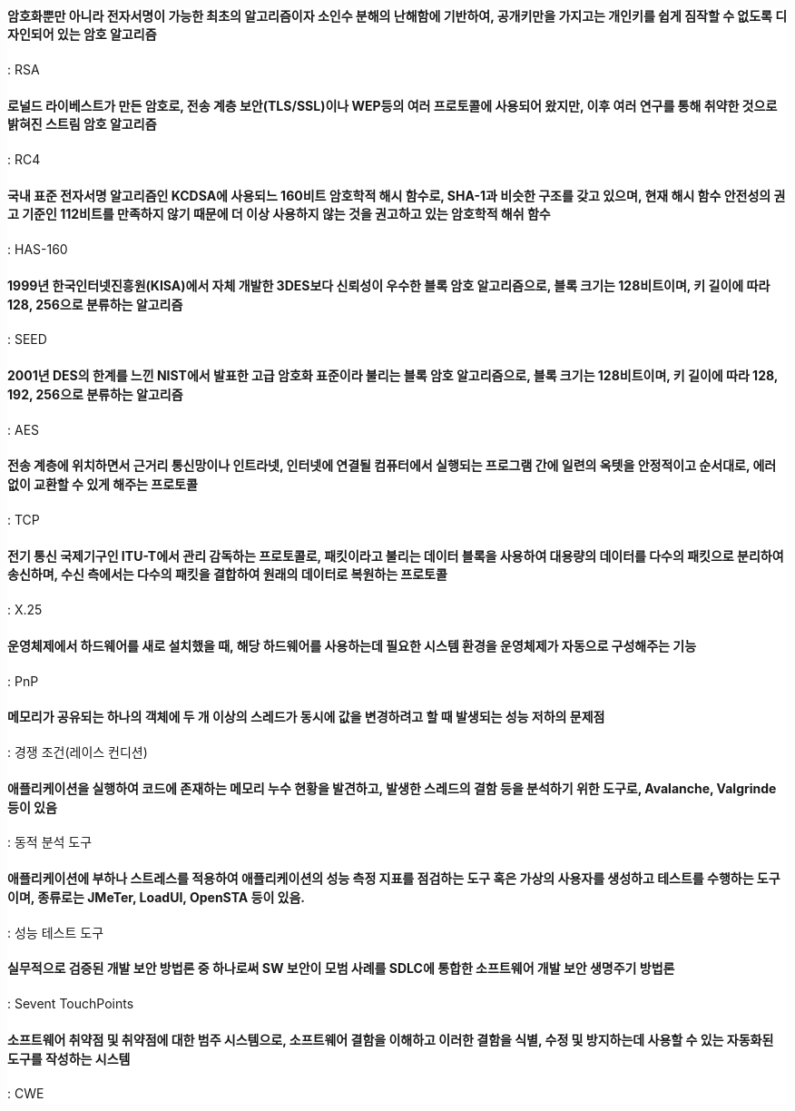 #### 암호화뿐만 아니라 전자서명이 가능한 최초의 알고리즘이자 소인수 분해의 난해함에 기반하여, 공개키만을 가지고는 개인키를 쉽게 짐작할 수 없도록 디자인되어 있는 암호 알고리즘
: RSA

#### 로널드 라이베스트가 만든 암호로, 전송 계층 보안(TLS/SSL)이나 WEP등의 여러 프로토콜에 사용되어 왔지만, 이후 여러 연구를 통해 취약한 것으로 밝혀진 스트림 암호 알고리즘
: RC4

#### 국내 표준 전자서명 알고리즘인 KCDSA에 사용되느 160비트 암호학적 해시 함수로, SHA-1과 비슷한 구조를 갖고 있으며, 현재 해시 함수 안전성의 권고 기준인 112비트를 만족하지 않기 때문에 더 이상 사용하지 않는 것을 권고하고 있는 암호학적 해쉬 함수
: HAS-160

#### 1999년 한국인터넷진흥원(KISA)에서 자체 개발한 3DES보다 신뢰성이 우수한 블록 암호 알고리즘으로, 블록 크기는 128비트이며, 키 길이에 따라 128, 256으로 분류하는 알고리즘
: SEED

#### 2001년 DES의 한계를 느낀 NIST에서 발표한 고급 암호화 표준이라 불리는 블록 암호 알고리즘으로, 블록 크기는 128비트이며, 키 길이에 따라 128, 192, 256으로 분류하는 알고리즘
: AES

#### 전송 계층에 위치하면서 근거리 통신망이나 인트라넷, 인터넷에 연결될 컴퓨터에서 실행되는 프로그램 간에 일련의 옥텟을 안정적이고 순서대로, 에러없이 교환할 수 있게 해주는 프로토콜
: TCP

#### 전기 통신 국제기구인 ITU-T에서 관리 감독하는 프로토콜로, 패킷이라고 불리는 데이터 블록을 사용하여 대용량의 데이터를 다수의 패킷으로 분리하여 송신하며, 수신 측에서는 다수의 패킷을 결합하여 원래의 데이터로 복원하는 프로토콜
: X.25

#### 운영체제에서 하드웨어를 새로 설치했을 때, 해당 하드웨어를 사용하는데 필요한 시스템 환경을 운영체제가 자동으로 구성해주는 기능
: PnP

#### 메모리가 공유되는 하나의 객체에 두 개 이상의 스레드가 동시에 값을 변경하려고 할 때 발생되는 성능 저하의 문제점
: 경쟁 조건(레이스 컨디션)

#### 애플리케이션을 실행하여 코드에 존재하는 메모리 누수 현황을 발견하고, 발생한 스레드의 결함 등을 분석하기 위한 도구로, Avalanche, Valgrinde 등이 있음
: 동적 분석 도구

#### 애플리케이션에 부하나 스트레스를 적용하여 애플리케이션의 성능 측정 지표를 점검하는 도구 혹은 가상의 사용자를 생성하고 테스트를 수행하는 도구이며, 종류로는 JMeTer, LoadUI, OpenSTA 등이 있음.
: 성능 테스트 도구

#### 실무적으로 검증된 개발 보안 방법론 중 하나로써 SW 보안이 모범 사례를 SDLC에 통합한 소프트웨어 개발 보안 생명주기 방법론
: Sevent TouchPoints

#### 소프트웨어 취약점 및 취약점에 대한 범주 시스템으로, 소프트웨어 결함을 이해하고 이러한 결함을 식별, 수정 및 방지하는데 사용할 수 있는 자동화된 도구를 작성하는 시스템
: CWE
